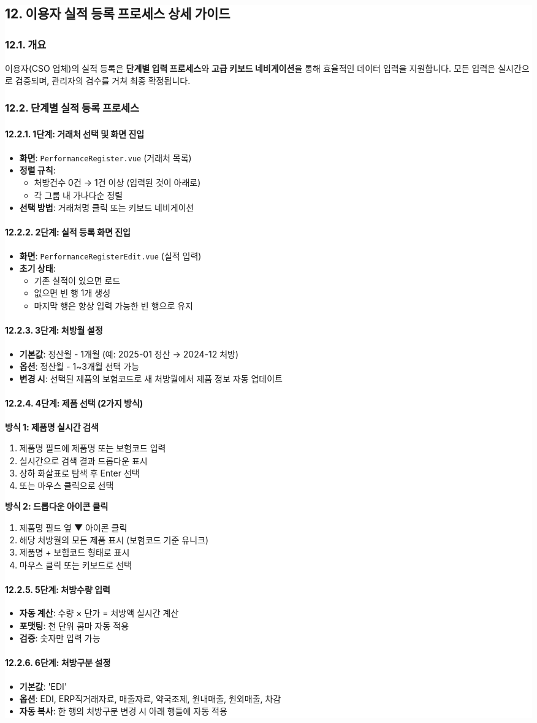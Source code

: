 ## 12. 이용자 실적 등록 프로세스 상세 가이드

### 12.1. 개요

이용자(CSO 업체)의 실적 등록은 **단계별 입력 프로세스**와 **고급 키보드 네비게이션**을 통해 효율적인 데이터 입력을 지원합니다. 모든 입력은 실시간으로 검증되며, 관리자의 검수를 거쳐 최종 확정됩니다.

### 12.2. 단계별 실적 등록 프로세스

#### 12.2.1. 1단계: 거래처 선택 및 화면 진입
- **화면**: `PerformanceRegister.vue` (거래처 목록)
- **정렬 규칙**: 
  - 처방건수 0건 → 1건 이상 (입력된 것이 아래로)
  - 각 그룹 내 가나다순 정렬
- **선택 방법**: 거래처명 클릭 또는 키보드 네비게이션

#### 12.2.2. 2단계: 실적 등록 화면 진입
- **화면**: `PerformanceRegisterEdit.vue` (실적 입력)
- **초기 상태**: 
  - 기존 실적이 있으면 로드
  - 없으면 빈 행 1개 생성
  - 마지막 행은 항상 입력 가능한 빈 행으로 유지

#### 12.2.3. 3단계: 처방월 설정
- **기본값**: 정산월 - 1개월 (예: 2025-01 정산 → 2024-12 처방)
- **옵션**: 정산월 - 1~3개월 선택 가능
- **변경 시**: 선택된 제품의 보험코드로 새 처방월에서 제품 정보 자동 업데이트

#### 12.2.4. 4단계: 제품 선택 (2가지 방식)

**방식 1: 제품명 실시간 검색**
1. 제품명 필드에 제품명 또는 보험코드 입력
2. 실시간으로 검색 결과 드롭다운 표시
3. 상하 화살표로 탐색 후 Enter 선택
4. 또는 마우스 클릭으로 선택

**방식 2: 드롭다운 아이콘 클릭**
1. 제품명 필드 옆 ▼ 아이콘 클릭
2. 해당 처방월의 모든 제품 표시 (보험코드 기준 유니크)
3. 제품명 + 보험코드 형태로 표시
4. 마우스 클릭 또는 키보드로 선택

#### 12.2.5. 5단계: 처방수량 입력
- **자동 계산**: 수량 × 단가 = 처방액 실시간 계산
- **포맷팅**: 천 단위 콤마 자동 적용
- **검증**: 숫자만 입력 가능

#### 12.2.6. 6단계: 처방구분 설정
- **기본값**: 'EDI'
- **옵션**: EDI, ERP직거래자료, 매출자료, 약국조제, 원내매출, 원외매출, 차감
- **자동 복사**: 한 행의 처방구분 변경 시 아래 행들에 자동 적용
